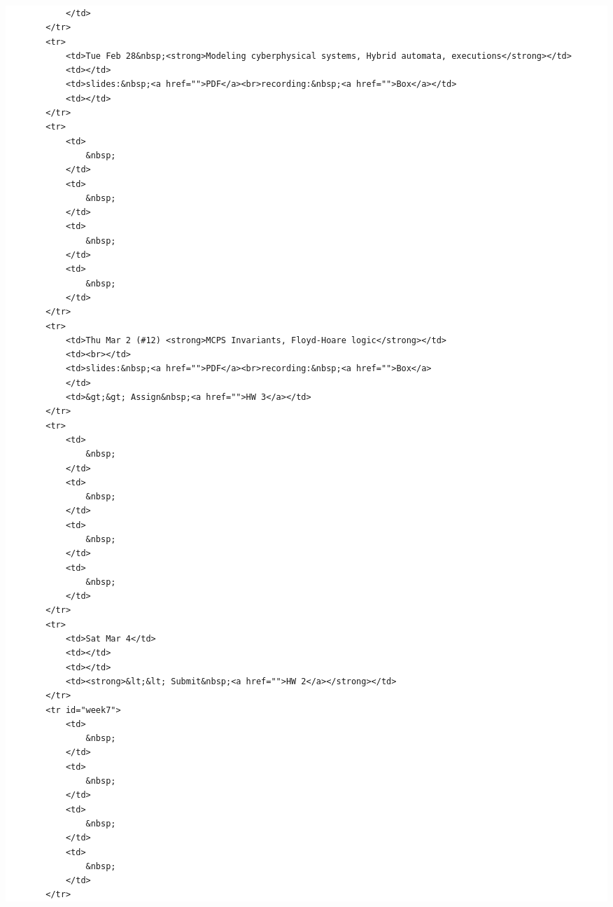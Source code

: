                </td>
            </tr>
            <tr>
                <td>Tue Feb 28&nbsp;<strong>Modeling cyberphysical systems, Hybrid automata, executions</strong></td>
                <td></td>
                <td>slides:&nbsp;<a href="">PDF</a><br>recording:&nbsp;<a href="">Box</a></td>
                <td></td>
            </tr>
            <tr>
                <td>
                    &nbsp;
                </td>
                <td>
                    &nbsp;
                </td>
                <td>
                    &nbsp;
                </td>
                <td>
                    &nbsp;
                </td>
            </tr>
            <tr>
                <td>Thu Mar 2 (#12) <strong>MCPS Invariants, Floyd-Hoare logic</strong></td>
                <td><br></td>
                <td>slides:&nbsp;<a href="">PDF</a><br>recording:&nbsp;<a href="">Box</a>
                </td>
                <td>&gt;&gt; Assign&nbsp;<a href="">HW 3</a></td>
            </tr>
            <tr>
                <td>
                    &nbsp;
                </td>
                <td>
                    &nbsp;
                </td>
                <td>
                    &nbsp;
                </td>
                <td>
                    &nbsp;
                </td>
            </tr>
            <tr>
                <td>Sat Mar 4</td>
                <td></td>
                <td></td>
                <td><strong>&lt;&lt; Submit&nbsp;<a href="">HW 2</a></strong></td>
            </tr>
            <tr id="week7">
                <td>
                    &nbsp;
                </td>
                <td>
                    &nbsp;
                </td>
                <td>
                    &nbsp;
                </td>
                <td>
                    &nbsp;
                </td>
            </tr>